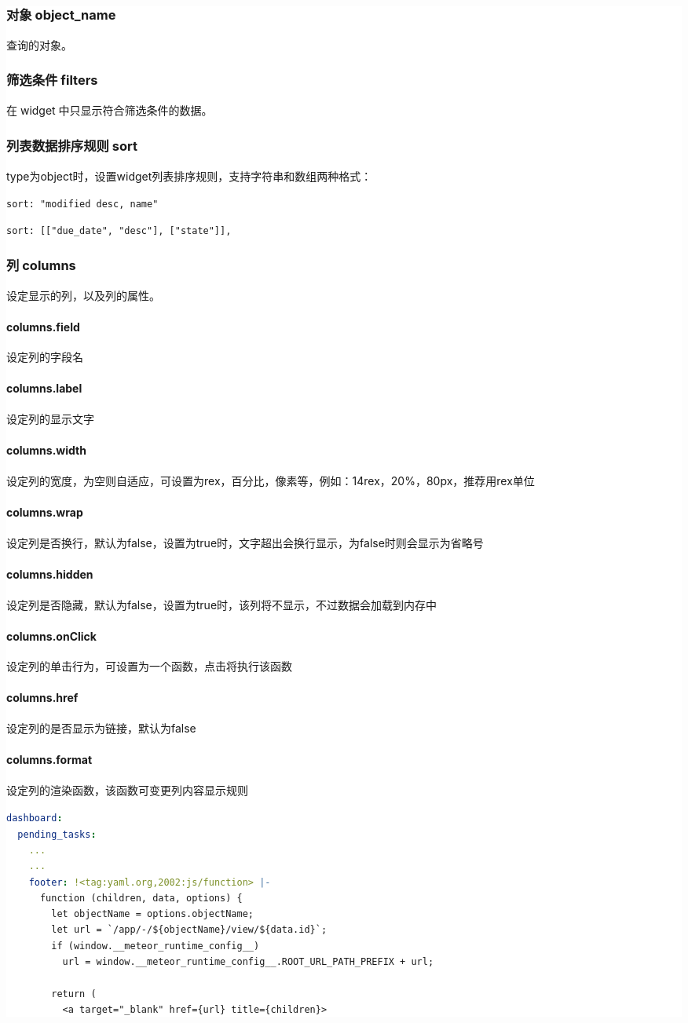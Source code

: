 ### 对象 object_name

查询的对象。

### 筛选条件 filters

在 widget 中只显示符合筛选条件的数据。

### 列表数据排序规则 sort

type为object时，设置widget列表排序规则，支持字符串和数组两种格式：

```
sort: "modified desc, name"
```

```
sort: [["due_date", "desc"], ["state"]],
```

### 列 columns

设定显示的列，以及列的属性。

#### columns.field

设定列的字段名

#### columns.label

设定列的显示文字

#### columns.width

设定列的宽度，为空则自适应，可设置为rex，百分比，像素等，例如：14rex，20%，80px，推荐用rex单位

#### columns.wrap

设定列是否换行，默认为false，设置为true时，文字超出会换行显示，为false时则会显示为省略号

#### columns.hidden

设定列是否隐藏，默认为false，设置为true时，该列将不显示，不过数据会加载到内存中

#### columns.onClick

设定列的单击行为，可设置为一个函数，点击将执行该函数

#### columns.href

设定列的是否显示为链接，默认为false

#### columns.format

设定列的渲染函数，该函数可变更列内容显示规则

```yml
dashboard:
  pending_tasks:
    ...
    ...
    footer: !<tag:yaml.org,2002:js/function> |- 
      function (children, data, options) {
        let objectName = options.objectName;
        let url = `/app/-/${objectName}/view/${data.id}`;
        if (window.__meteor_runtime_config__)
          url = window.__meteor_runtime_config__.ROOT_URL_PATH_PREFIX + url;

        return (
          <a target="_blank" href={url} title={children}>
```